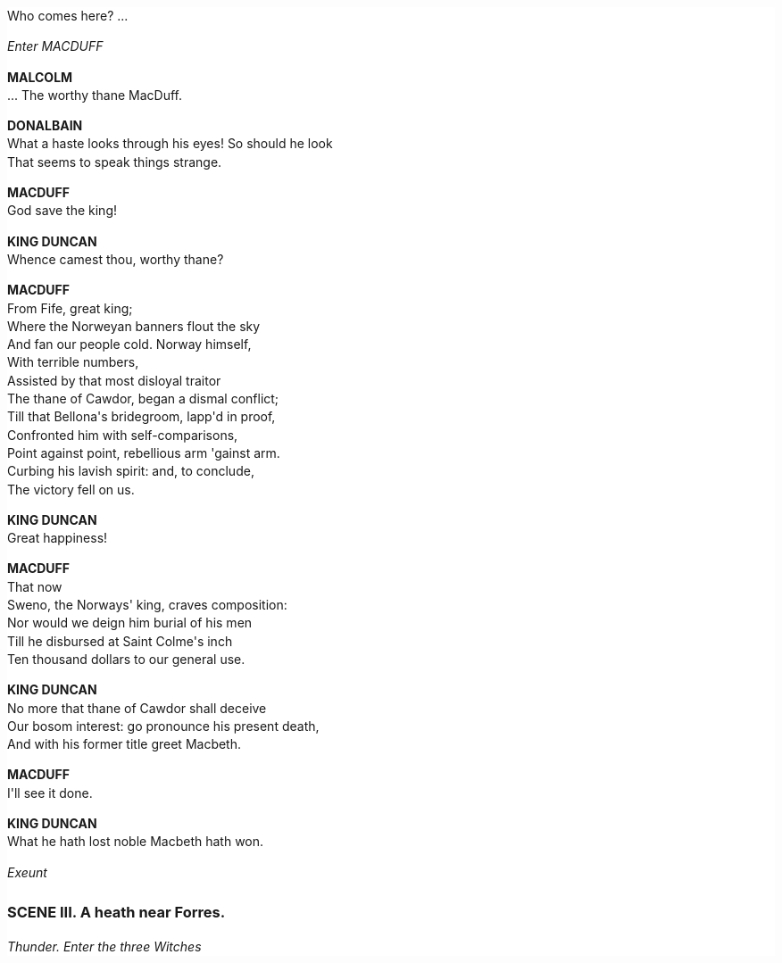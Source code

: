 Who comes here? ...

*Enter MACDUFF*

**MALCOLM**  
... The worthy thane MacDuff.

**DONALBAIN**  
What a haste looks through his eyes! So should he look  
That seems to speak things strange.

**MACDUFF**  
God save the king!

**KING DUNCAN**  
Whence camest thou, worthy thane?

**MACDUFF**  
From Fife, great king;  
Where the Norweyan banners flout the sky  
And fan our people cold. Norway himself,  
With terrible numbers,  
Assisted by that most disloyal traitor  
The thane of Cawdor, began a dismal conflict;  
Till that Bellona's bridegroom, lapp'd in proof,  
Confronted him with self-comparisons,  
Point against point, rebellious arm 'gainst arm.  
Curbing his lavish spirit: and, to conclude,  
The victory fell on us.

**KING DUNCAN**  
Great happiness!

**MACDUFF**  
That now  
Sweno, the Norways' king, craves composition:  
Nor would we deign him burial of his men  
Till he disbursed at Saint Colme's inch  
Ten thousand dollars to our general use.

**KING DUNCAN**  
No more that thane of Cawdor shall deceive  
Our bosom interest: go pronounce his present death,  
And with his former title greet Macbeth.

**MACDUFF**  
I'll see it done.

**KING DUNCAN**  
What he hath lost noble Macbeth hath won.

*Exeunt*

### SCENE III. A heath near Forres.

*Thunder. Enter the three Witches*

